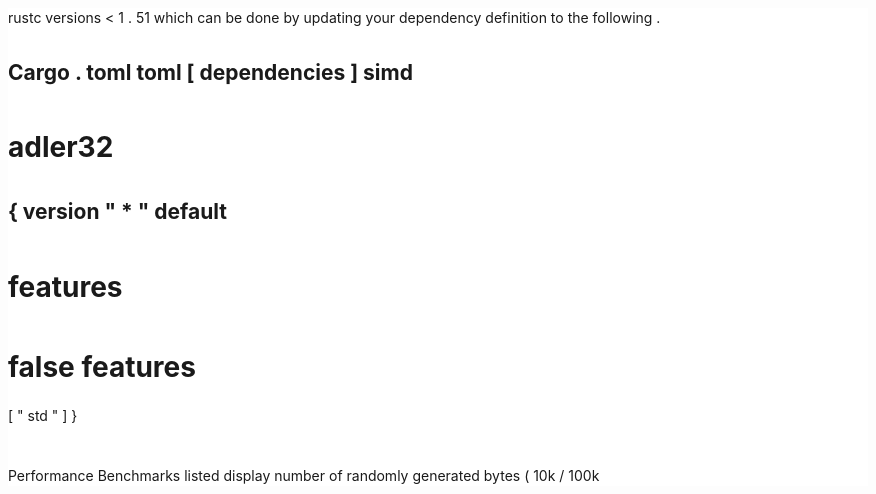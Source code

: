 rustc
versions
<
1
.
51
which
can
be
done
by
updating
your
dependency
definition
to
the
following
.
>
Cargo
.
toml
toml
[
dependencies
]
simd
-
adler32
=
{
version
"
*
"
default
-
features
=
false
features
=
[
"
std
"
]
}
#
#
Performance
Benchmarks
listed
display
number
of
randomly
generated
bytes
(
10k
/
100k